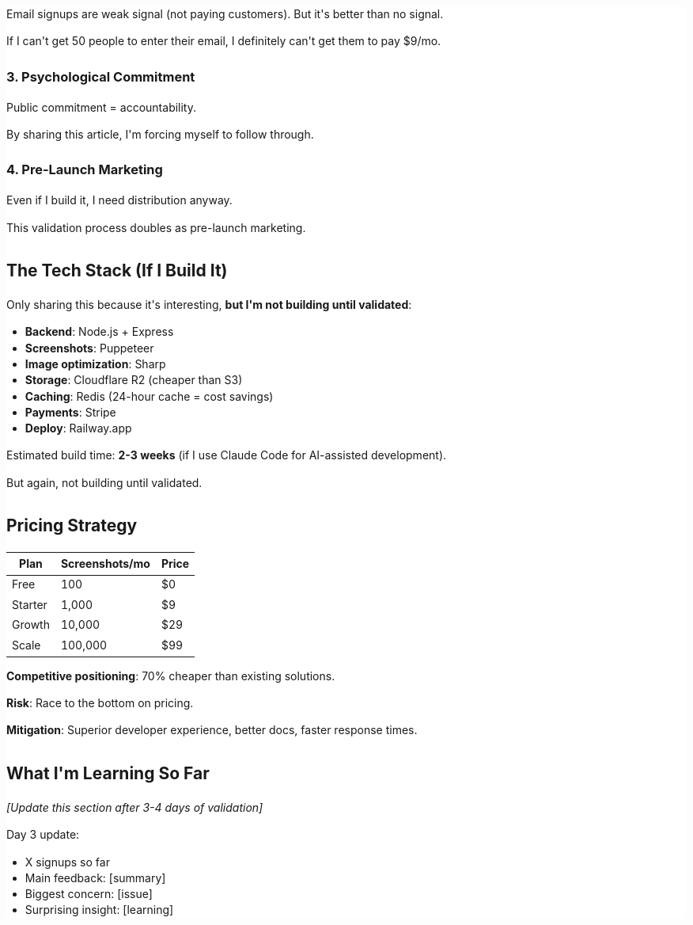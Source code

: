Email signups are weak signal (not paying customers). But it's better than no signal.

If I can't get 50 people to enter their email, I definitely can't get them to pay $9/mo.

### 3. Psychological Commitment

Public commitment = accountability.

By sharing this article, I'm forcing myself to follow through.

### 4. Pre-Launch Marketing

Even if I build it, I need distribution anyway.

This validation process doubles as pre-launch marketing.

## The Tech Stack (If I Build It)

Only sharing this because it's interesting, **but I'm not building until validated**:

- **Backend**: Node.js + Express
- **Screenshots**: Puppeteer
- **Image optimization**: Sharp
- **Storage**: Cloudflare R2 (cheaper than S3)
- **Caching**: Redis (24-hour cache = cost savings)
- **Payments**: Stripe
- **Deploy**: Railway.app

Estimated build time: **2-3 weeks** (if I use Claude Code for AI-assisted development).

But again, not building until validated.

## Pricing Strategy

| Plan | Screenshots/mo | Price |
|------|---------------|-------|
| Free | 100 | $0 |
| Starter | 1,000 | $9 |
| Growth | 10,000 | $29 |
| Scale | 100,000 | $99 |

**Competitive positioning**: 70% cheaper than existing solutions.

**Risk**: Race to the bottom on pricing.

**Mitigation**: Superior developer experience, better docs, faster response times.

## What I'm Learning So Far

*[Update this section after 3-4 days of validation]*

Day 3 update:
- X signups so far
- Main feedback: [summary]
- Biggest concern: [issue]
- Surprising insight: [learning]
